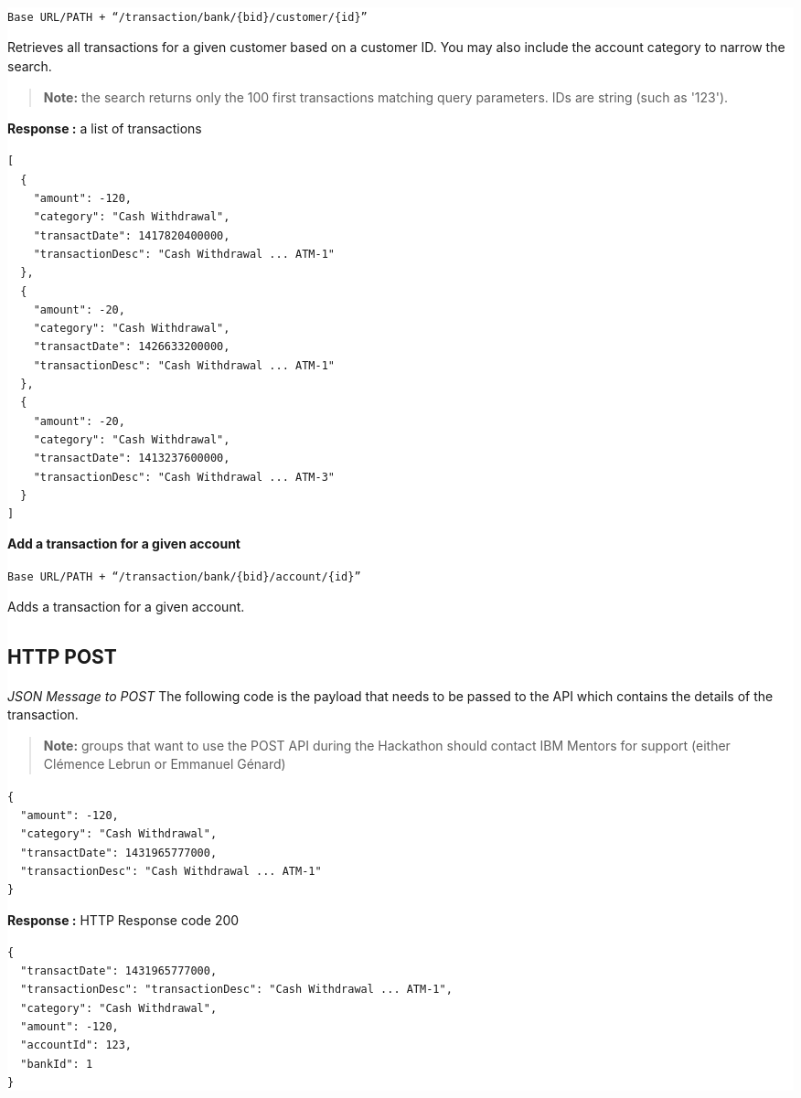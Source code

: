 `Base URL/PATH + “/transaction/bank/{bid}/customer/{id}”`

Retrieves all transactions for a given customer based on a customer ID. You may also include the account category to narrow the search.
> **Note:** the search returns only the 100 first transactions matching query parameters. IDs are string (such as '123').


**Response :**  a list of transactions
```
[
  {
    "amount": -120,
    "category": "Cash Withdrawal",
    "transactDate": 1417820400000,
    "transactionDesc": "Cash Withdrawal ... ATM-1"
  },
  {
    "amount": -20,
    "category": "Cash Withdrawal",
    "transactDate": 1426633200000,
    "transactionDesc": "Cash Withdrawal ... ATM-1"
  },
  {
    "amount": -20,
    "category": "Cash Withdrawal",
    "transactDate": 1413237600000,
    "transactionDesc": "Cash Withdrawal ... ATM-3"
  }
]
```
__Add a transaction for a given account__

`Base URL/PATH + “/transaction/bank/{bid}/account/{id}”`

Adds a transaction for a given account.

## HTTP POST

*JSON Message to POST*
The following code is the payload that needs to be passed to the API which contains the details of the transaction.
> **Note:** groups that want to use the POST API during the Hackathon should contact IBM Mentors for support (either Clémence Lebrun or Emmanuel Génard)
```
{
  "amount": -120,
  "category": "Cash Withdrawal",
  "transactDate": 1431965777000,
  "transactionDesc": "Cash Withdrawal ... ATM-1"
}
```

**Response :**  HTTP Response code 200
```
{
  "transactDate": 1431965777000,
  "transactionDesc": "transactionDesc": "Cash Withdrawal ... ATM-1",
  "category": "Cash Withdrawal",
  "amount": -120,
  "accountId": 123,
  "bankId": 1
}
```
